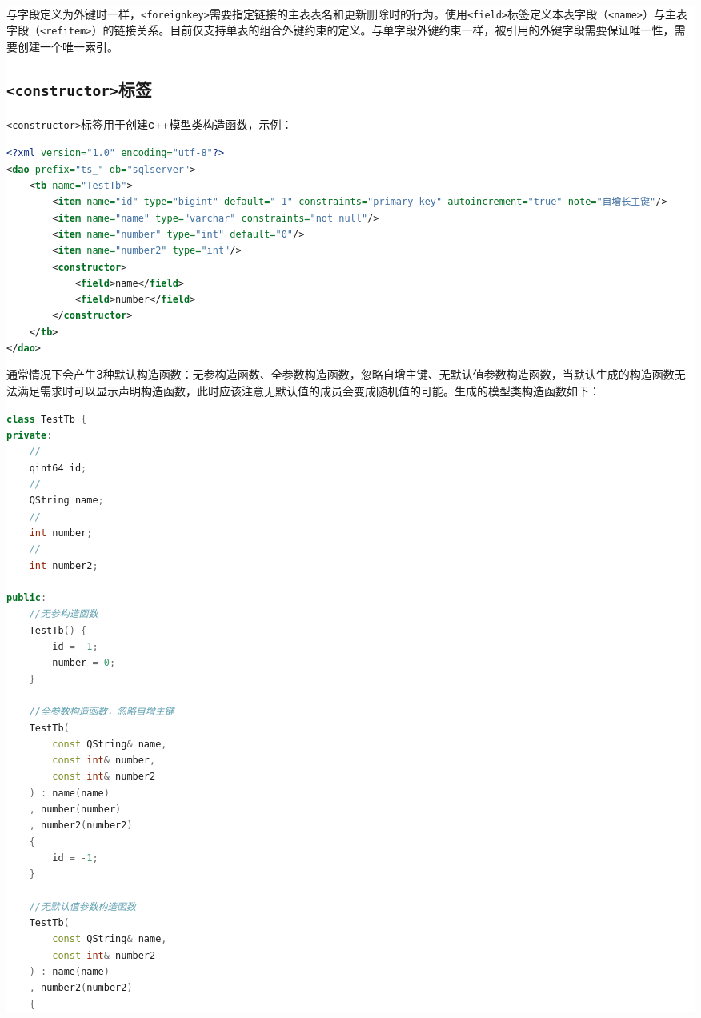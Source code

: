 
与字段定义为外键时一样，`<foreignkey>`需要指定链接的主表表名和更新删除时的行为。使用`<field>`标签定义本表字段（`<name>`）与主表字段（`<refitem>`）的链接关系。目前仅支持单表的组合外键约束的定义。与单字段外键约束一样，被引用的外键字段需要保证唯一性，需要创建一个唯一索引。


## `<constructor>`标签

`<constructor>`标签用于创建c++模型类构造函数，示例：

```xml
<?xml version="1.0" encoding="utf-8"?>
<dao prefix="ts_" db="sqlserver">
    <tb name="TestTb">
        <item name="id" type="bigint" default="-1" constraints="primary key" autoincrement="true" note="自增长主键"/>
        <item name="name" type="varchar" constraints="not null"/>
        <item name="number" type="int" default="0"/>
        <item name="number2" type="int"/>
        <constructor>
            <field>name</field>
            <field>number</field>
        </constructor>
    </tb>
</dao>
```

通常情况下会产生3种默认构造函数：无参构造函数、全参数构造函数，忽略自增主键、无默认值参数构造函数，当默认生成的构造函数无法满足需求时可以显示声明构造函数，此时应该注意无默认值的成员会变成随机值的可能。生成的模型类构造函数如下：
```cpp
class TestTb {
private:
    //
    qint64 id;
    //
    QString name;
    //
    int number;
    //
    int number2;

public:
    //无参构造函数
    TestTb() {
        id = -1;
        number = 0;
    }

    //全参数构造函数，忽略自增主键
    TestTb(
        const QString& name,
        const int& number,
        const int& number2
    ) : name(name)
    , number(number)
    , number2(number2)
    {
        id = -1;
    }

    //无默认值参数构造函数
    TestTb(
        const QString& name,
        const int& number2
    ) : name(name)
    , number2(number2)
    {
```
